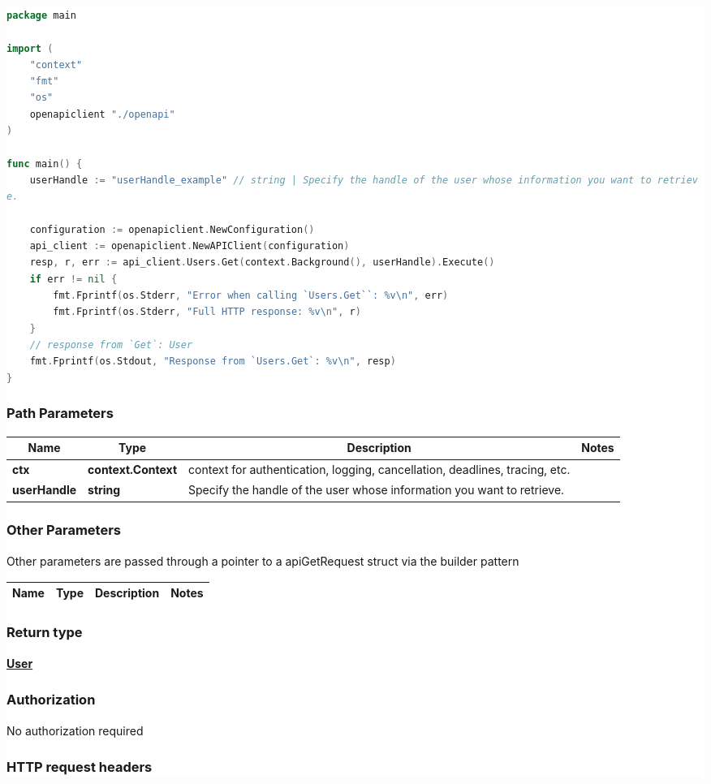 ```go
package main

import (
    "context"
    "fmt"
    "os"
    openapiclient "./openapi"
)

func main() {
    userHandle := "userHandle_example" // string | Specify the handle of the user whose information you want to retrieve.

    configuration := openapiclient.NewConfiguration()
    api_client := openapiclient.NewAPIClient(configuration)
    resp, r, err := api_client.Users.Get(context.Background(), userHandle).Execute()
    if err != nil {
        fmt.Fprintf(os.Stderr, "Error when calling `Users.Get``: %v\n", err)
        fmt.Fprintf(os.Stderr, "Full HTTP response: %v\n", r)
    }
    // response from `Get`: User
    fmt.Fprintf(os.Stdout, "Response from `Users.Get`: %v\n", resp)
}
```

### Path Parameters


Name | Type | Description  | Notes
------------- | ------------- | ------------- | -------------
**ctx** | **context.Context** | context for authentication, logging, cancellation, deadlines, tracing, etc.
**userHandle** | **string** | Specify the handle of the user whose information you want to retrieve. | 

### Other Parameters

Other parameters are passed through a pointer to a apiGetRequest struct via the builder pattern


Name | Type | Description  | Notes
------------- | ------------- | ------------- | -------------


### Return type

[**User**](User.md)

### Authorization

No authorization required

### HTTP request headers

